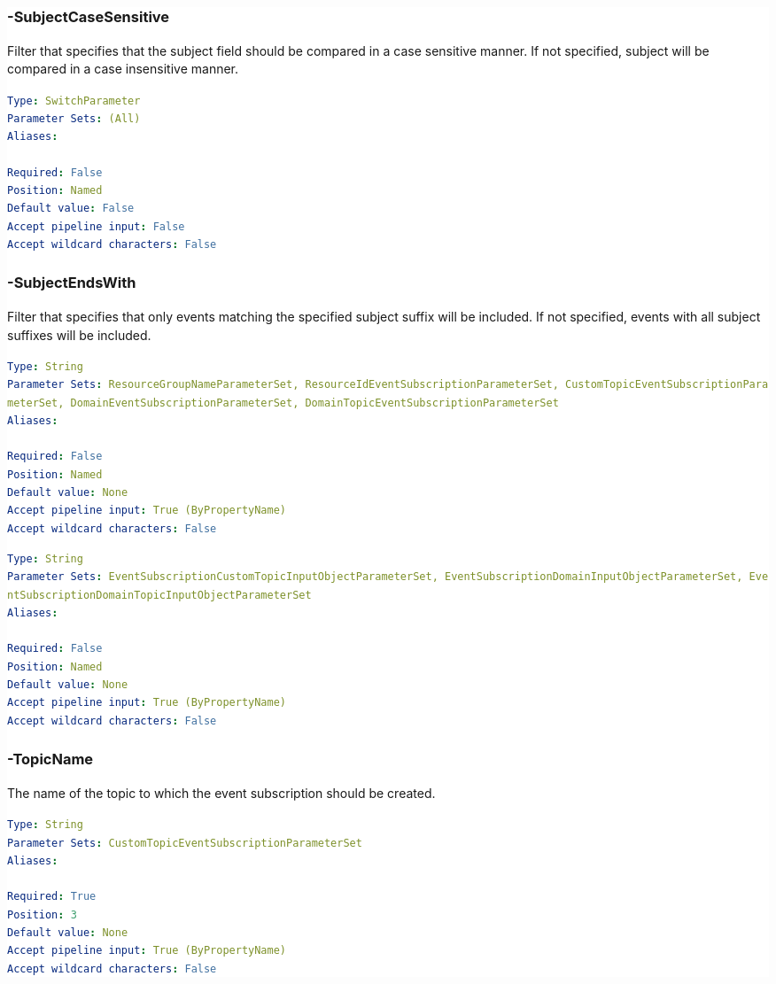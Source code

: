 ### -SubjectCaseSensitive
Filter that specifies that the subject field should be compared in a case sensitive manner.
If not specified, subject will be compared in a case insensitive manner.

```yaml
Type: SwitchParameter
Parameter Sets: (All)
Aliases:

Required: False
Position: Named
Default value: False
Accept pipeline input: False
Accept wildcard characters: False
```

### -SubjectEndsWith
Filter that specifies that only events matching the specified subject suffix will be included.
If not specified, events with all subject suffixes will be included.

```yaml
Type: String
Parameter Sets: ResourceGroupNameParameterSet, ResourceIdEventSubscriptionParameterSet, CustomTopicEventSubscriptionParameterSet, DomainEventSubscriptionParameterSet, DomainTopicEventSubscriptionParameterSet
Aliases:

Required: False
Position: Named
Default value: None
Accept pipeline input: True (ByPropertyName)
Accept wildcard characters: False
```

```yaml
Type: String
Parameter Sets: EventSubscriptionCustomTopicInputObjectParameterSet, EventSubscriptionDomainInputObjectParameterSet, EventSubscriptionDomainTopicInputObjectParameterSet
Aliases:

Required: False
Position: Named
Default value: None
Accept pipeline input: True (ByPropertyName)
Accept wildcard characters: False
```

### -TopicName
The name of the topic to which the event subscription should be created.

```yaml
Type: String
Parameter Sets: CustomTopicEventSubscriptionParameterSet
Aliases:

Required: True
Position: 3
Default value: None
Accept pipeline input: True (ByPropertyName)
Accept wildcard characters: False
```
